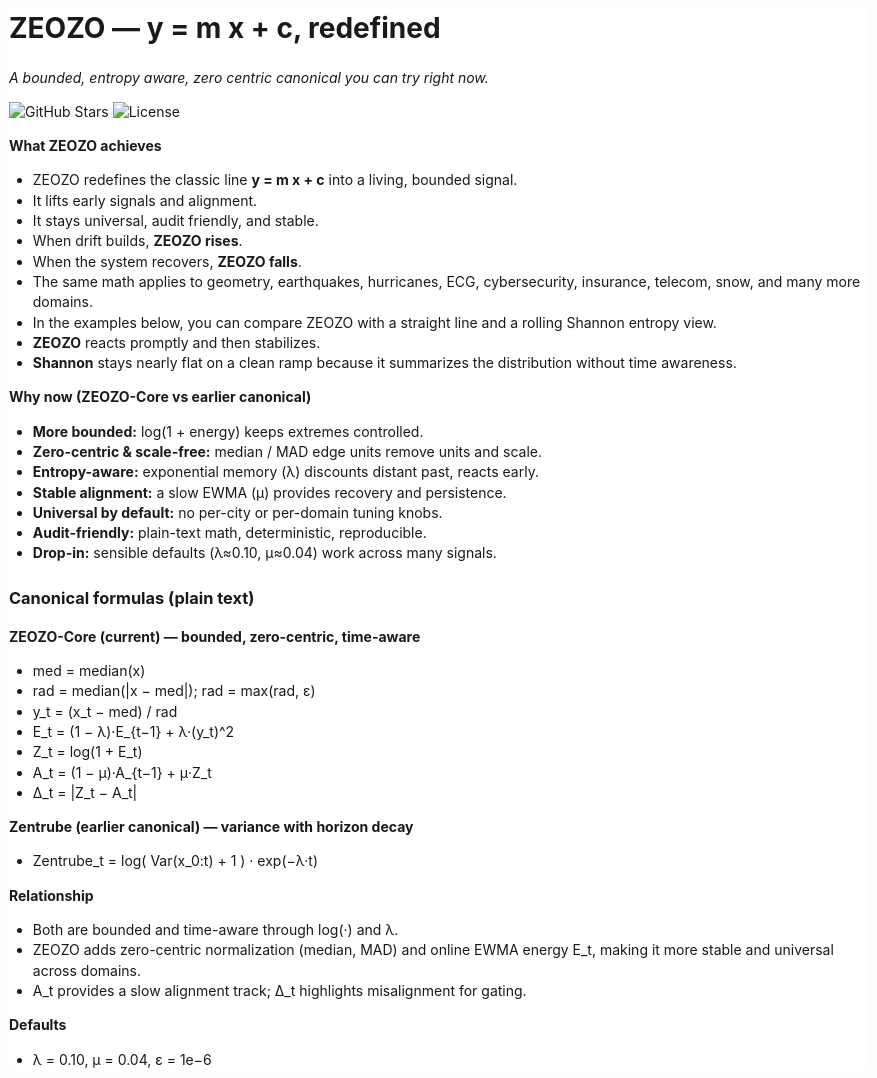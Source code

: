 # ZEOZO — y = m x + c, redefined
*A bounded, entropy aware, zero centric canonical you can try right now.*

![GitHub Stars](https://img.shields.io/github/stars/OMPSHUNYAYA/ZEOZO?style=flat&logo=github)
![License](https://img.shields.io/badge/license-CC%20BY--NC%204.0-blue?style=flat&logo=creative-commons)

**What ZEOZO achieves**

- ZEOZO redefines the classic line **y = m x + c** into a living, bounded signal.  
- It lifts early signals and alignment.  
- It stays universal, audit friendly, and stable.  
- When drift builds, **ZEOZO rises**.  
- When the system recovers, **ZEOZO falls**.  
- The same math applies to geometry, earthquakes, hurricanes, ECG, cybersecurity, insurance, telecom, snow, and many more domains.  
- In the examples below, you can compare ZEOZO with a straight line and a rolling Shannon entropy view.  
- **ZEOZO** reacts promptly and then stabilizes.  
- **Shannon** stays nearly flat on a clean ramp because it summarizes the distribution without time awareness.

**Why now (ZEOZO-Core vs earlier canonical)**

- **More bounded:** log(1 + energy) keeps extremes controlled.  
- **Zero-centric & scale-free:** median / MAD edge units remove units and scale.  
- **Entropy-aware:** exponential memory (λ) discounts distant past, reacts early.  
- **Stable alignment:** a slow EWMA (μ) provides recovery and persistence.  
- **Universal by default:** no per-city or per-domain tuning knobs.  
- **Audit-friendly:** plain-text math, deterministic, reproducible.  
- **Drop-in:** sensible defaults (λ≈0.10, μ≈0.04) work across many signals.


### Canonical formulas (plain text)

**ZEOZO-Core (current) — bounded, zero-centric, time-aware**
- med = median(x)
- rad = median(|x − med|);  rad = max(rad, ε)
- y_t = (x_t − med) / rad
- E_t = (1 − λ)·E_{t−1} + λ·(y_t)^2
- Z_t = log(1 + E_t)
- A_t = (1 − μ)·A_{t−1} + μ·Z_t
- Δ_t = |Z_t − A_t|

**Zentrube (earlier canonical) — variance with horizon decay**
- Zentrube_t = log( Var(x_0:t) + 1 ) · exp(−λ·t)

**Relationship**
- Both are bounded and time-aware through log(·) and λ.
- ZEOZO adds zero-centric normalization (median, MAD) and online EWMA energy E_t,
  making it more stable and universal across domains.
- A_t provides a slow alignment track; Δ_t highlights misalignment for gating.

**Defaults**
- λ = 0.10,  μ = 0.04,  ε = 1e−6
